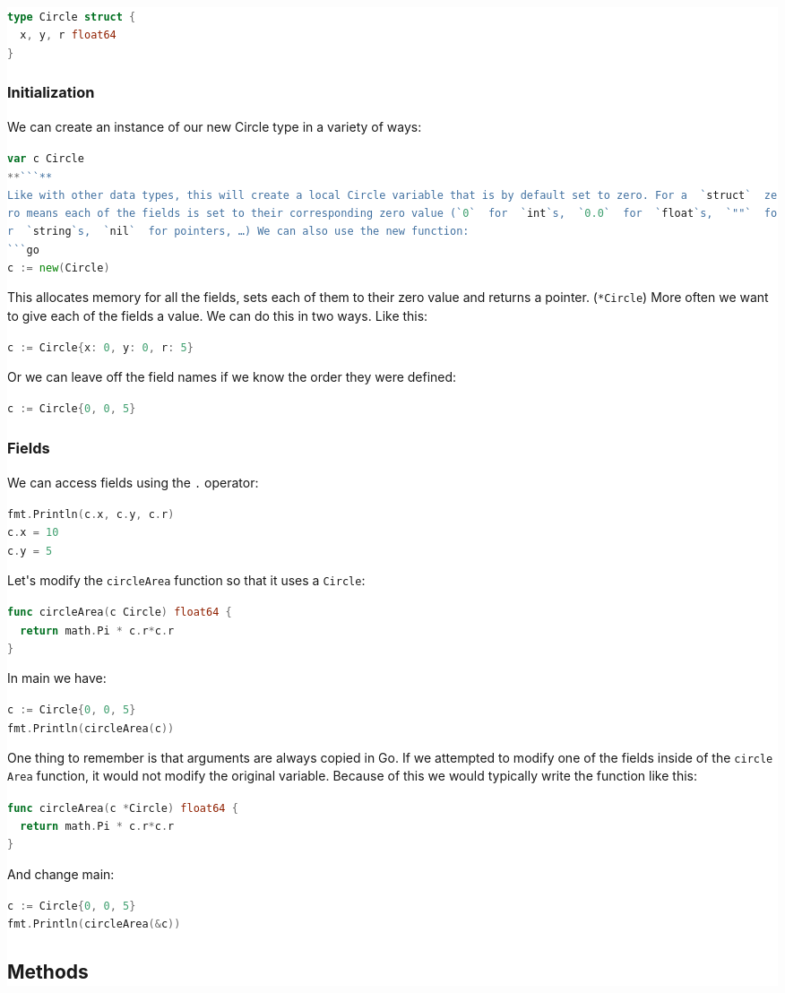 ```go
type Circle struct {
  x, y, r float64
}
```
### Initialization

We can create an instance of our new Circle type in a variety of ways:
```go
var c Circle
**```**
Like with other data types, this will create a local Circle variable that is by default set to zero. For a  `struct`  zero means each of the fields is set to their corresponding zero value (`0`  for  `int`s,  `0.0`  for  `float`s,  `""`  for  `string`s,  `nil`  for pointers, …) We can also use the new function:
```go
c := new(Circle)
```
This allocates memory for all the fields, sets each of them to their zero value and returns a pointer. (`*Circle`) More often we want to give each of the fields a value. We can do this in two ways. Like this:
```go
c := Circle{x: 0, y: 0, r: 5}
```
Or we can leave off the field names if we know the order they were defined:
```go
c := Circle{0, 0, 5}
```
### Fields

We can access fields using the  `.`  operator:
```go
fmt.Println(c.x, c.y, c.r)
c.x = 10
c.y = 5
```
Let's modify the  `circleArea`  function so that it uses a  `Circle`:
```go
func circleArea(c Circle) float64 {
  return math.Pi * c.r*c.r
}
```
In main we have:
```go
c := Circle{0, 0, 5}
fmt.Println(circleArea(c))
```
One thing to remember is that arguments are always copied in Go. If we attempted to modify one of the fields inside of the  `circleArea`  function, it would not modify the original variable. Because of this we would typically write the function like this:
```go
func circleArea(c *Circle) float64 {
  return math.Pi * c.r*c.r
}
```
And change main:
```go
c := Circle{0, 0, 5}
fmt.Println(circleArea(&c))
```
## Methods
